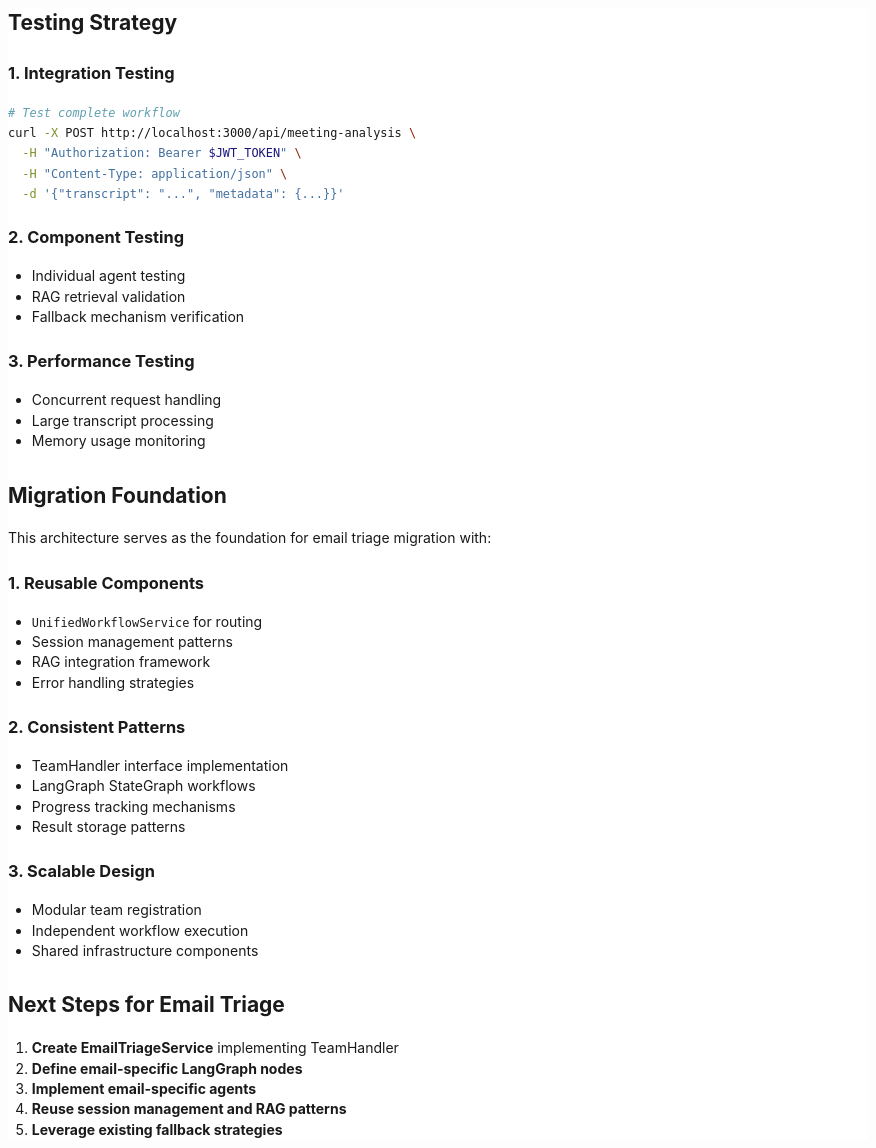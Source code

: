 ## Testing Strategy

### 1. **Integration Testing**
```bash
# Test complete workflow
curl -X POST http://localhost:3000/api/meeting-analysis \
  -H "Authorization: Bearer $JWT_TOKEN" \
  -H "Content-Type: application/json" \
  -d '{"transcript": "...", "metadata": {...}}'
```

### 2. **Component Testing**
- Individual agent testing
- RAG retrieval validation
- Fallback mechanism verification

### 3. **Performance Testing**
- Concurrent request handling
- Large transcript processing
- Memory usage monitoring

## Migration Foundation

This architecture serves as the foundation for email triage migration with:

### 1. **Reusable Components**
- `UnifiedWorkflowService` for routing
- Session management patterns
- RAG integration framework
- Error handling strategies

### 2. **Consistent Patterns**
- TeamHandler interface implementation
- LangGraph StateGraph workflows
- Progress tracking mechanisms
- Result storage patterns

### 3. **Scalable Design**
- Modular team registration
- Independent workflow execution
- Shared infrastructure components

## Next Steps for Email Triage

1. **Create EmailTriageService** implementing TeamHandler
2. **Define email-specific LangGraph nodes**
3. **Implement email-specific agents**
4. **Reuse session management and RAG patterns**
5. **Leverage existing fallback strategies**
